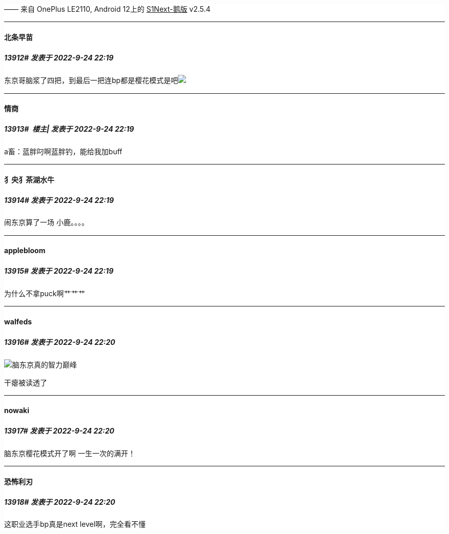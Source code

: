 —— 来自 OnePlus LE2110, Android 12上的 [S1Next-鹅版](https://github.com/ykrank/S1-Next/releases) v2.5.4

*****

####  北条早苗  
##### 13912#       发表于 2022-9-24 22:19

东京哥脑浆了四把，到最后一把连bp都是樱花模式是吧<img src="https://static.saraba1st.com/image/smiley/face2017/067.png" referrerpolicy="no-referrer">

*****

####  情商  
##### 13913#         楼主| 发表于 2022-9-24 22:19

a畜：蓝胖叼啊蓝胖钓，能给我加buff

*****

####  犭央犭茶湖水牛  
##### 13914#       发表于 2022-9-24 22:19

闹东京算了一场
小鹿。。。。

*****

####  applebloom  
##### 13915#       发表于 2022-9-24 22:19

为什么不拿puck啊艹艹艹

*****

####  walfeds  
##### 13916#       发表于 2022-9-24 22:20

<img src="https://static.saraba1st.com/image/smiley/face2017/067.png" referrerpolicy="no-referrer">脑东京真的智力巅峰

干瘪被读透了

*****

####  nowaki  
##### 13917#       发表于 2022-9-24 22:20

脑东京樱花模式开了啊 一生一次的满开！

*****

####  恐怖利刃  
##### 13918#       发表于 2022-9-24 22:20

这职业选手bp真是next level啊，完全看不懂
